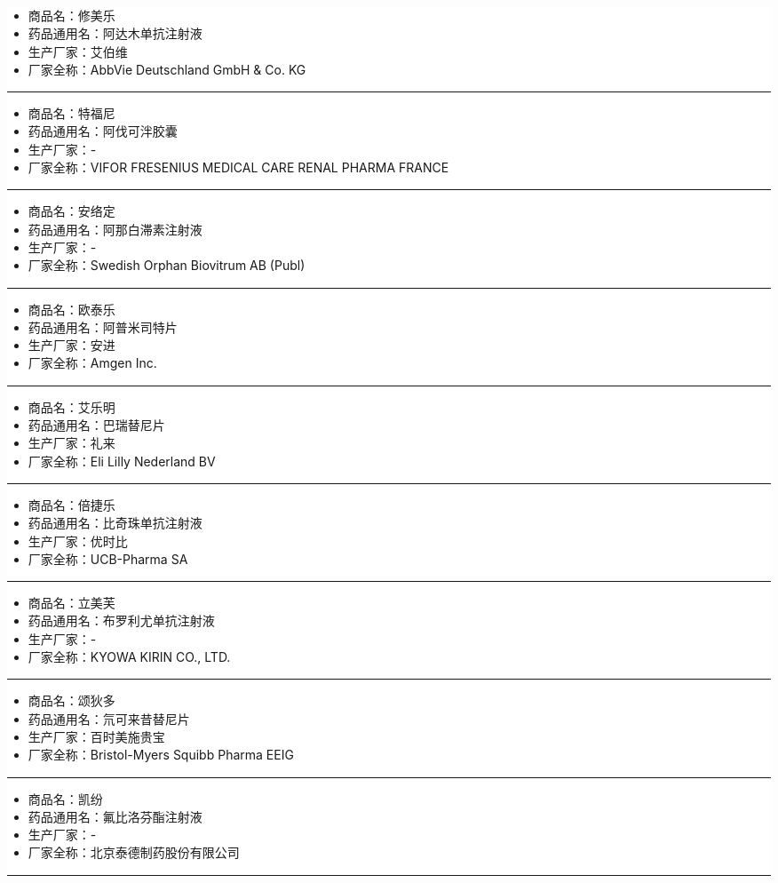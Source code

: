 - 商品名：修美乐
- 药品通用名：阿达木单抗注射液
- 生产厂家：艾伯维
- 厂家全称：AbbVie Deutschland GmbH & Co. KG

---

- 商品名：特福尼
- 药品通用名：阿伐可泮胶囊
- 生产厂家：-
- 厂家全称：VIFOR FRESENIUS MEDICAL CARE RENAL PHARMA FRANCE

---

- 商品名：安络定
- 药品通用名：阿那白滞素注射液
- 生产厂家：-
- 厂家全称：Swedish Orphan Biovitrum AB (Publ)

---

- 商品名：欧泰乐
- 药品通用名：阿普米司特片
- 生产厂家：安进
- 厂家全称：Amgen Inc.

---

- 商品名：艾乐明
- 药品通用名：巴瑞替尼片
- 生产厂家：礼来
- 厂家全称：Eli Lilly Nederland BV

---

- 商品名：倍捷乐
- 药品通用名：比奇珠单抗注射液
- 生产厂家：优时比
- 厂家全称：UCB-Pharma SA

---

- 商品名：立美芙
- 药品通用名：布罗利尤单抗注射液
- 生产厂家：-
- 厂家全称：KYOWA KIRIN CO., LTD.

---

- 商品名：颂狄多
- 药品通用名：氘可来昔替尼片
- 生产厂家：百时美施贵宝
- 厂家全称：Bristol-Myers Squibb Pharma EEIG

---

- 商品名：凯纷
- 药品通用名：氟比洛芬酯注射液
- 生产厂家：-
- 厂家全称：北京泰德制药股份有限公司

---